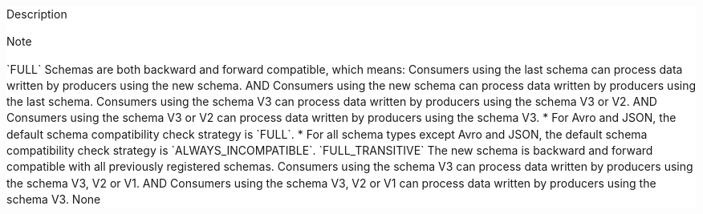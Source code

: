 <th>
    
Description

</th>

<th>
    
Note

</th>

</tr>

<tr>

<td> 
`FULL`
</td> 

<td> 
Schemas are both backward and forward compatible, which means:
Consumers using the last schema can process data written by producers using the new schema. 
AND
Consumers using the new schema can process data written by producers using the last schema.
</td> 

<td> 
Consumers using the schema V3 can process data written by producers using the schema V3 or V2.
AND
Consumers using the schema V3 or V2 can process data written by producers using the schema V3. 
</td> 

<td> 
* For Avro and JSON, the default schema compatibility check strategy is `FULL`. 
* For all schema types except Avro and JSON, the default schema compatibility check strategy is `ALWAYS_INCOMPATIBLE`. 
</td>

</tr>

<tr>

<td> 
`FULL_TRANSITIVE`
</td> 

<td> 
The new schema is backward and forward compatible with all previously registered schemas.
</td> 

<td> 
Consumers using the schema V3 can process data written by producers using the schema V3, V2 or V1.
AND 
Consumers using the schema V3, V2 or V1 can process data written by producers using the schema V3. 
</td> 

<td> 
None
</td>
